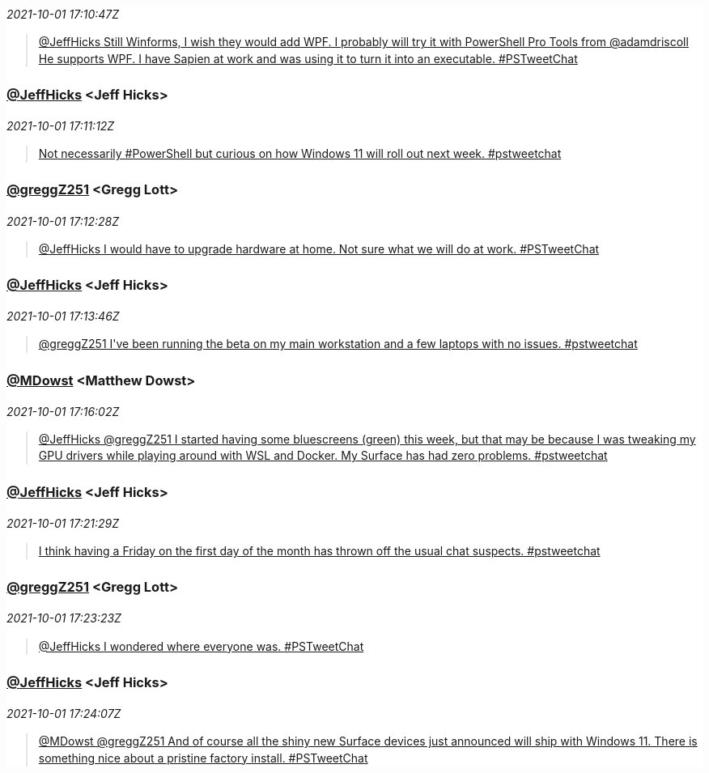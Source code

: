 *2021-10-01 17:10:47Z*
> [@JeffHicks Still Winforms, I wish they would add WPF. I probably will try it with PowerShell Pro Tools from @adamdriscoll He supports WPF. I have Sapien at work and was using it to turn it into an executable. #PSTweetChat](https://twitter.com/greggZ251/status/1443986766457970729)

### [@JeffHicks](https://twitter.com/JeffHicks) \<Jeff Hicks\>

*2021-10-01 17:11:12Z*
> [Not necessarily #PowerShell but curious on how Windows 11 will roll out next week. #pstweetchat](https://twitter.com/JeffHicks/status/1443986869360988164)

### [@greggZ251](https://twitter.com/greggZ251) \<Gregg Lott\>

*2021-10-01 17:12:28Z*
> [@JeffHicks I would have to upgrade hardware at home. Not sure what we will do at work. #PSTweetChat](https://twitter.com/greggZ251/status/1443987187146629125)

### [@JeffHicks](https://twitter.com/JeffHicks) \<Jeff Hicks\>

*2021-10-01 17:13:46Z*
> [@greggZ251 I've been running the beta on my main workstation and a few laptops with no issues. #pstweetchat](https://twitter.com/JeffHicks/status/1443987514616844293)

### [@MDowst](https://twitter.com/MDowst) \<Matthew Dowst\>

*2021-10-01 17:16:02Z*
> [@JeffHicks @greggZ251 I started having some bluescreens (green) this week, but that may be because I was tweaking my GPU drivers while playing around with WSL and Docker. My Surface has had zero problems. #pstweetchat](https://twitter.com/MDowst/status/1443988088192184325)

### [@JeffHicks](https://twitter.com/JeffHicks) \<Jeff Hicks\>

*2021-10-01 17:21:29Z*
> [I think having a Friday on the first day of the month has thrown off the usual chat suspects. #pstweetchat](https://twitter.com/JeffHicks/status/1443989459117256704)

### [@greggZ251](https://twitter.com/greggZ251) \<Gregg Lott\>

*2021-10-01 17:23:23Z*
> [@JeffHicks I wondered where everyone was. #PSTweetChat](https://twitter.com/greggZ251/status/1443989937494319110)

### [@JeffHicks](https://twitter.com/JeffHicks) \<Jeff Hicks\>

*2021-10-01 17:24:07Z*
> [@MDowst @greggZ251 And of course all the shiny new Surface devices just announced will ship with Windows 11. There is something nice about a pristine factory install. #PSTweetChat](https://twitter.com/JeffHicks/status/1443990119480913923)
